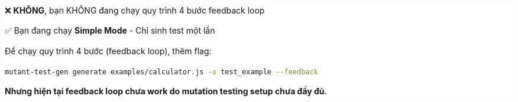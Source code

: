 ❌ **KHÔNG**, bạn KHÔNG đang chạy quy trình 4 bước feedback loop

✅ Bạn đang chạy **Simple Mode** - Chỉ sinh test một lần

Để chạy quy trình 4 bước (feedback loop), thêm flag:
```bash
mutant-test-gen generate examples/calculator.js -o test_example --feedback
```

**Nhưng hiện tại feedback loop chưa work do mutation testing setup chưa đầy đủ.**

